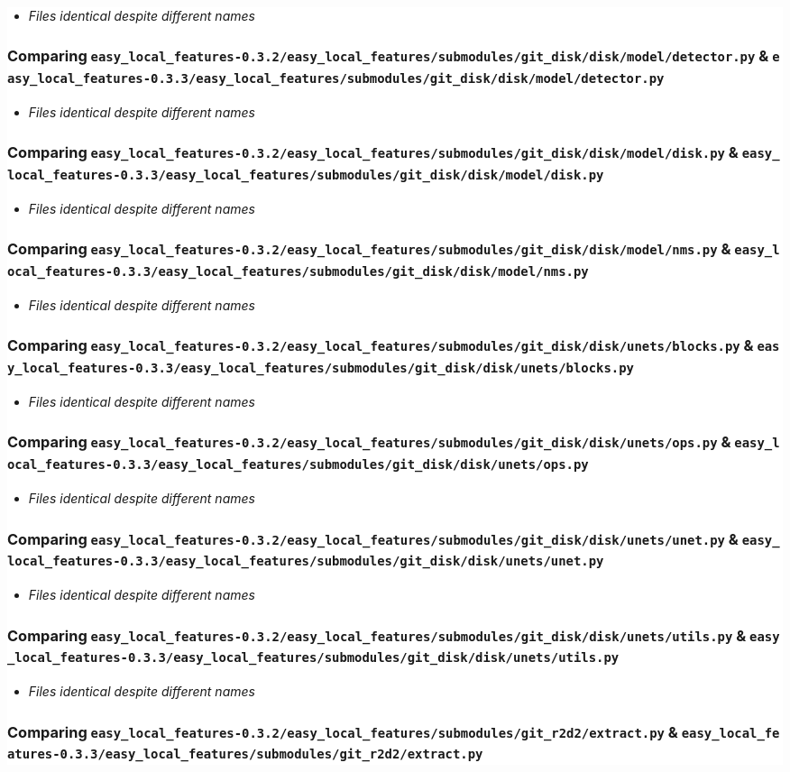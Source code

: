  * *Files identical despite different names*

### Comparing `easy_local_features-0.3.2/easy_local_features/submodules/git_disk/disk/model/detector.py` & `easy_local_features-0.3.3/easy_local_features/submodules/git_disk/disk/model/detector.py`

 * *Files identical despite different names*

### Comparing `easy_local_features-0.3.2/easy_local_features/submodules/git_disk/disk/model/disk.py` & `easy_local_features-0.3.3/easy_local_features/submodules/git_disk/disk/model/disk.py`

 * *Files identical despite different names*

### Comparing `easy_local_features-0.3.2/easy_local_features/submodules/git_disk/disk/model/nms.py` & `easy_local_features-0.3.3/easy_local_features/submodules/git_disk/disk/model/nms.py`

 * *Files identical despite different names*

### Comparing `easy_local_features-0.3.2/easy_local_features/submodules/git_disk/disk/unets/blocks.py` & `easy_local_features-0.3.3/easy_local_features/submodules/git_disk/disk/unets/blocks.py`

 * *Files identical despite different names*

### Comparing `easy_local_features-0.3.2/easy_local_features/submodules/git_disk/disk/unets/ops.py` & `easy_local_features-0.3.3/easy_local_features/submodules/git_disk/disk/unets/ops.py`

 * *Files identical despite different names*

### Comparing `easy_local_features-0.3.2/easy_local_features/submodules/git_disk/disk/unets/unet.py` & `easy_local_features-0.3.3/easy_local_features/submodules/git_disk/disk/unets/unet.py`

 * *Files identical despite different names*

### Comparing `easy_local_features-0.3.2/easy_local_features/submodules/git_disk/disk/unets/utils.py` & `easy_local_features-0.3.3/easy_local_features/submodules/git_disk/disk/unets/utils.py`

 * *Files identical despite different names*

### Comparing `easy_local_features-0.3.2/easy_local_features/submodules/git_r2d2/extract.py` & `easy_local_features-0.3.3/easy_local_features/submodules/git_r2d2/extract.py`
